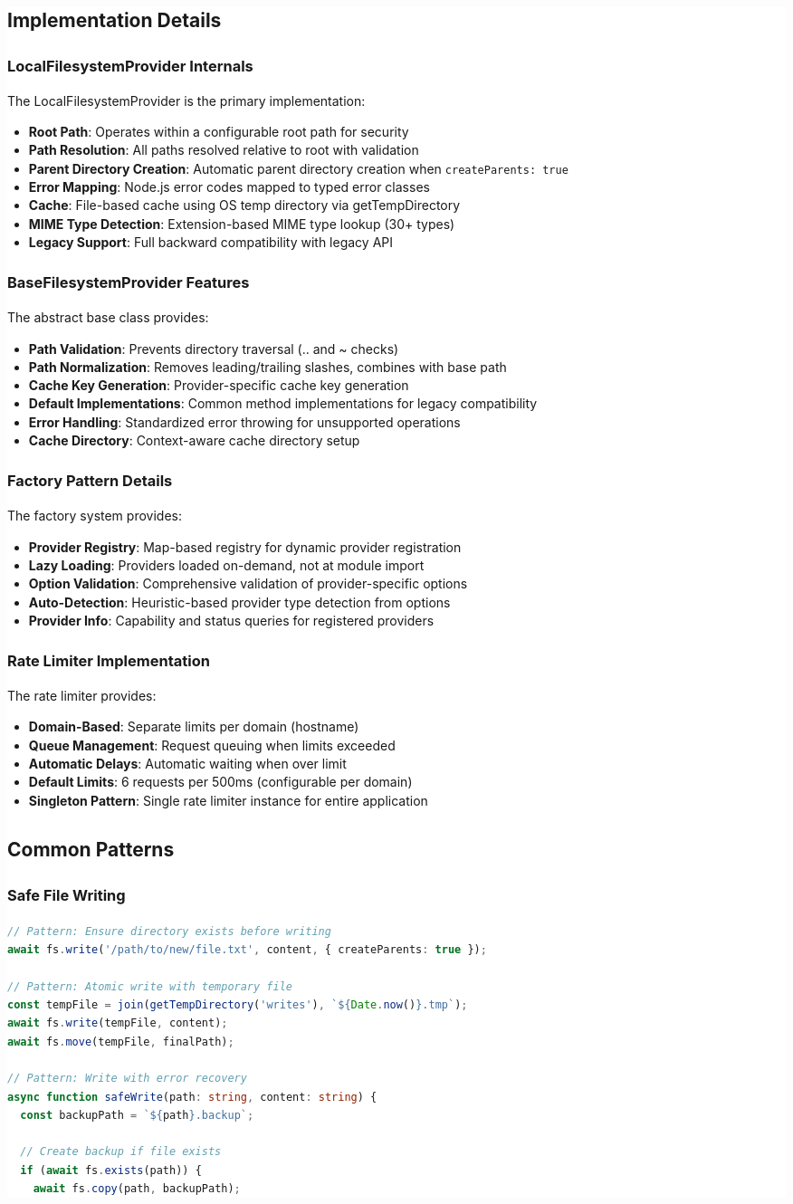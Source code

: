 ## Implementation Details

### LocalFilesystemProvider Internals

The LocalFilesystemProvider is the primary implementation:

- **Root Path**: Operates within a configurable root path for security
- **Path Resolution**: All paths resolved relative to root with validation
- **Parent Directory Creation**: Automatic parent directory creation when `createParents: true`
- **Error Mapping**: Node.js error codes mapped to typed error classes
- **Cache**: File-based cache using OS temp directory via getTempDirectory
- **MIME Type Detection**: Extension-based MIME type lookup (30+ types)
- **Legacy Support**: Full backward compatibility with legacy API

### BaseFilesystemProvider Features

The abstract base class provides:

- **Path Validation**: Prevents directory traversal (.. and ~ checks)
- **Path Normalization**: Removes leading/trailing slashes, combines with base path
- **Cache Key Generation**: Provider-specific cache key generation
- **Default Implementations**: Common method implementations for legacy compatibility
- **Error Handling**: Standardized error throwing for unsupported operations
- **Cache Directory**: Context-aware cache directory setup

### Factory Pattern Details

The factory system provides:

- **Provider Registry**: Map-based registry for dynamic provider registration
- **Lazy Loading**: Providers loaded on-demand, not at module import
- **Option Validation**: Comprehensive validation of provider-specific options
- **Auto-Detection**: Heuristic-based provider type detection from options
- **Provider Info**: Capability and status queries for registered providers

### Rate Limiter Implementation

The rate limiter provides:

- **Domain-Based**: Separate limits per domain (hostname)
- **Queue Management**: Request queuing when limits exceeded
- **Automatic Delays**: Automatic waiting when over limit
- **Default Limits**: 6 requests per 500ms (configurable per domain)
- **Singleton Pattern**: Single rate limiter instance for entire application

## Common Patterns

### Safe File Writing

```typescript
// Pattern: Ensure directory exists before writing
await fs.write('/path/to/new/file.txt', content, { createParents: true });

// Pattern: Atomic write with temporary file
const tempFile = join(getTempDirectory('writes'), `${Date.now()}.tmp`);
await fs.write(tempFile, content);
await fs.move(tempFile, finalPath);

// Pattern: Write with error recovery
async function safeWrite(path: string, content: string) {
  const backupPath = `${path}.backup`;

  // Create backup if file exists
  if (await fs.exists(path)) {
    await fs.copy(path, backupPath);
```